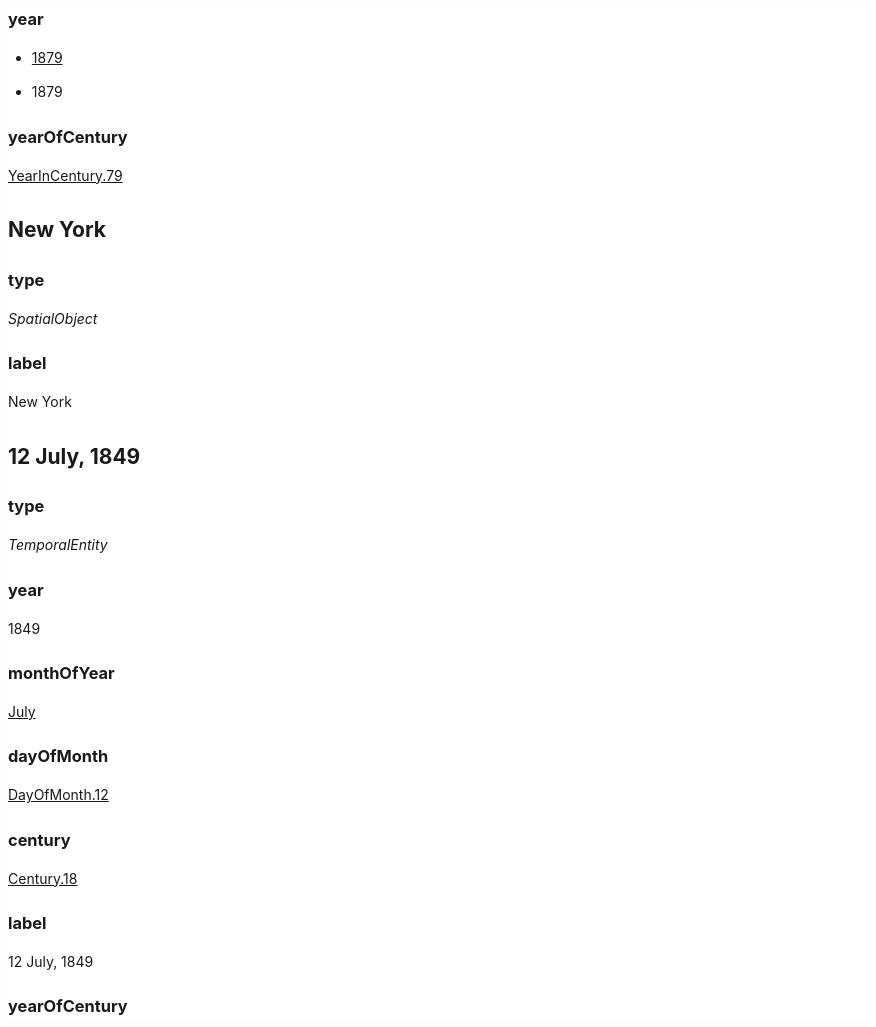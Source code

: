### year

 - [1879](#1879)

 - 1879

### yearOfCentury


[YearInCentury.79](#YearInCentury.79)

## New York

### type


*SpatialObject*

### label


New York

## 12 July, 1849

### type


*TemporalEntity*

### year


1849

### monthOfYear


[July](#July)

### dayOfMonth


[DayOfMonth.12](#DayOfMonth.12)

### century


[Century.18](#Century.18)

### label


12 July, 1849

### yearOfCentury

